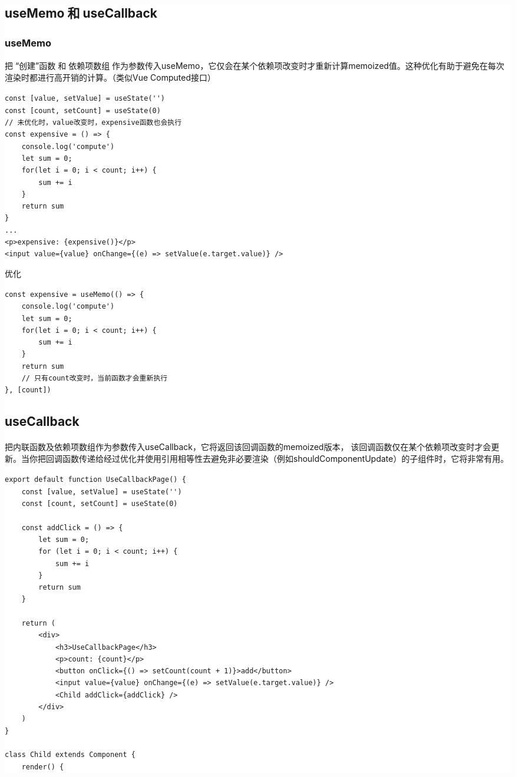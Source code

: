 ## useMemo 和 useCallback
### useMemo
把 “创建”函数 和 依赖项数组 作为参数传入useMemo，它仅会在某个依赖项改变时才重新计算memoized值。这种优化有助于避免在每次渲染时都进行高开销的计算。（类似Vue Computed接口）

```
const [value, setValue] = useState('')
const [count, setCount] = useState(0)
// 未优化时，value改变时，expensive函数也会执行
const expensive = () => {
    console.log('compute')
    let sum = 0;
    for(let i = 0; i < count; i++) {
        sum += i
    }
    return sum
}
...
<p>expensive: {expensive()}</p>
<input value={value} onChange={(e) => setValue(e.target.value)} />
```
优化
```
const expensive = useMemo(() => {
    console.log('compute')
    let sum = 0;
    for(let i = 0; i < count; i++) {
        sum += i
    }
    return sum
    // 只有count改变时，当前函数才会重新执行
}, [count])
```
## useCallback
把内联函数及依赖项数组作为参数传入useCallback，它将返回该回调函数的memoized版本，
该回调函数仅在某个依赖项改变时才会更新。当你把回调函数传递给经过优化并使用引用相等性去避免非必要渲染（例如shouldComponentUpdate）的子组件时，它将非常有用。

```
export default function UseCallbackPage() {
    const [value, setValue] = useState('')
    const [count, setCount] = useState(0)

    const addClick = () => {
        let sum = 0;
        for (let i = 0; i < count; i++) {
            sum += i
        }
        return sum
    }

    return (
        <div>
            <h3>UseCallbackPage</h3>
            <p>count: {count}</p>
            <button onClick={() => setCount(count + 1)}>add</button>
            <input value={value} onChange={(e) => setValue(e.target.value)} />
            <Child addClick={addClick} />
        </div>
    )
}

class Child extends Component {
    render() {
```